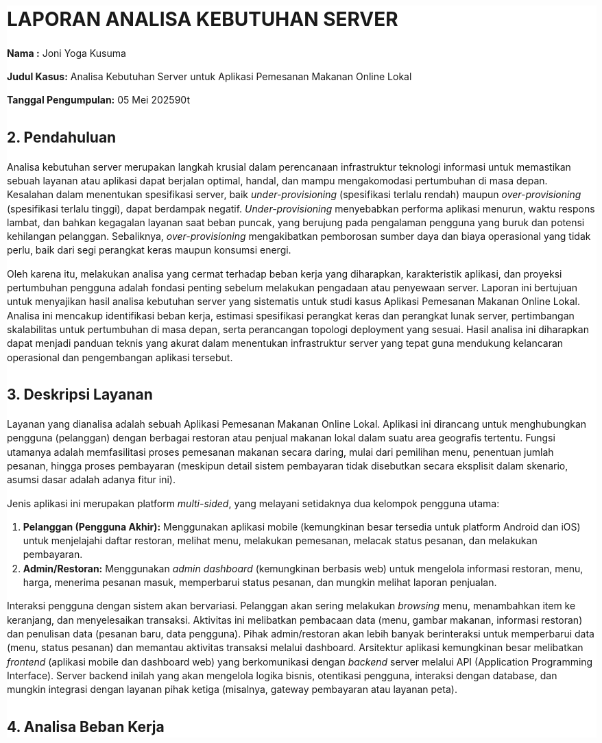 # LAPORAN ANALISA KEBUTUHAN SERVER

**Nama :**
Joni Yoga Kusuma

**Judul Kasus:**
Analisa Kebutuhan Server untuk Aplikasi Pemesanan Makanan Online Lokal

**Tanggal Pengumpulan:**
05 Mei 202590t
## 2. Pendahuluan

Analisa kebutuhan server merupakan langkah krusial dalam perencanaan infrastruktur teknologi informasi untuk memastikan sebuah layanan atau aplikasi dapat berjalan optimal, handal, dan mampu mengakomodasi pertumbuhan di masa depan. Kesalahan dalam menentukan spesifikasi server, baik *under-provisioning* (spesifikasi terlalu rendah) maupun *over-provisioning* (spesifikasi terlalu tinggi), dapat berdampak negatif. *Under-provisioning* menyebabkan performa aplikasi menurun, waktu respons lambat, dan bahkan kegagalan layanan saat beban puncak, yang berujung pada pengalaman pengguna yang buruk dan potensi kehilangan pelanggan. Sebaliknya, *over-provisioning* mengakibatkan pemborosan sumber daya dan biaya operasional yang tidak perlu, baik dari segi perangkat keras maupun konsumsi energi.

Oleh karena itu, melakukan analisa yang cermat terhadap beban kerja yang diharapkan, karakteristik aplikasi, dan proyeksi pertumbuhan pengguna adalah fondasi penting sebelum melakukan pengadaan atau penyewaan server. Laporan ini bertujuan untuk menyajikan hasil analisa kebutuhan server yang sistematis untuk studi kasus Aplikasi Pemesanan Makanan Online Lokal. Analisa ini mencakup identifikasi beban kerja, estimasi spesifikasi perangkat keras dan perangkat lunak server, pertimbangan skalabilitas untuk pertumbuhan di masa depan, serta perancangan topologi deployment yang sesuai. Hasil analisa ini diharapkan dapat menjadi panduan teknis yang akurat dalam menentukan infrastruktur server yang tepat guna mendukung kelancaran operasional dan pengembangan aplikasi tersebut.
## 3. Deskripsi Layanan

Layanan yang dianalisa adalah sebuah Aplikasi Pemesanan Makanan Online Lokal. Aplikasi ini dirancang untuk menghubungkan pengguna (pelanggan) dengan berbagai restoran atau penjual makanan lokal dalam suatu area geografis tertentu. Fungsi utamanya adalah memfasilitasi proses pemesanan makanan secara daring, mulai dari pemilihan menu, penentuan jumlah pesanan, hingga proses pembayaran (meskipun detail sistem pembayaran tidak disebutkan secara eksplisit dalam skenario, asumsi dasar adalah adanya fitur ini).

Jenis aplikasi ini merupakan platform *multi-sided*, yang melayani setidaknya dua kelompok pengguna utama:
1.  **Pelanggan (Pengguna Akhir):** Menggunakan aplikasi mobile (kemungkinan besar tersedia untuk platform Android dan iOS) untuk menjelajahi daftar restoran, melihat menu, melakukan pemesanan, melacak status pesanan, dan melakukan pembayaran.
2.  **Admin/Restoran:** Menggunakan *admin dashboard* (kemungkinan berbasis web) untuk mengelola informasi restoran, menu, harga, menerima pesanan masuk, memperbarui status pesanan, dan mungkin melihat laporan penjualan.

Interaksi pengguna dengan sistem akan bervariasi. Pelanggan akan sering melakukan *browsing* menu, menambahkan item ke keranjang, dan menyelesaikan transaksi. Aktivitas ini melibatkan pembacaan data (menu, gambar makanan, informasi restoran) dan penulisan data (pesanan baru, data pengguna). Pihak admin/restoran akan lebih banyak berinteraksi untuk memperbarui data (menu, status pesanan) dan memantau aktivitas transaksi melalui dashboard. Arsitektur aplikasi kemungkinan besar melibatkan *frontend* (aplikasi mobile dan dashboard web) yang berkomunikasi dengan *backend* server melalui API (Application Programming Interface). Server backend inilah yang akan mengelola logika bisnis, otentikasi pengguna, interaksi dengan database, dan mungkin integrasi dengan layanan pihak ketiga (misalnya, gateway pembayaran atau layanan peta).
## 4. Analisa Beban Kerja
